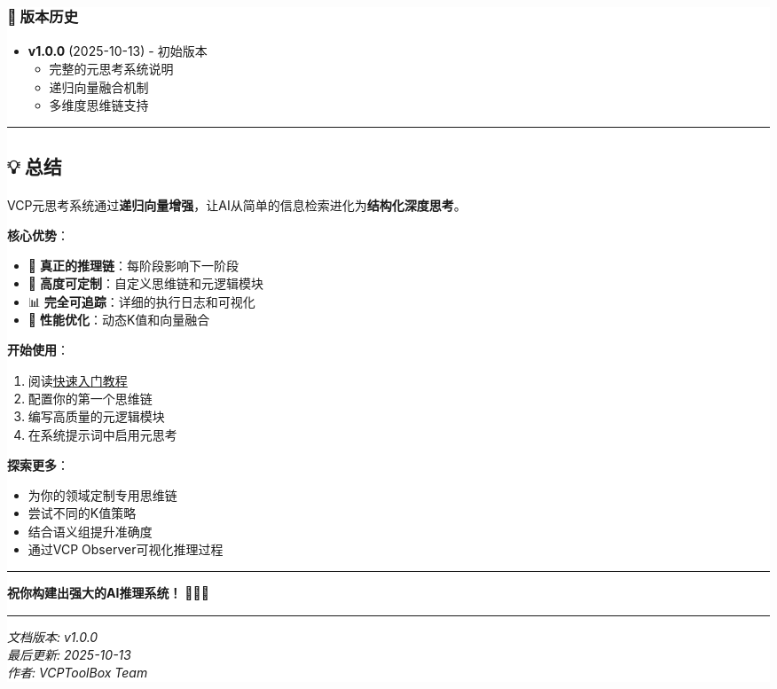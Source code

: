 ### 📝 版本历史

- **v1.0.0** (2025-10-13) - 初始版本
  - 完整的元思考系统说明
  - 递归向量融合机制
  - 多维度思维链支持

---

## 💡 总结

VCP元思考系统通过**递归向量增强**，让AI从简单的信息检索进化为**结构化深度思考**。

**核心优势**：
- 🧠 **真正的推理链**：每阶段影响下一阶段
- 🎯 **高度可定制**：自定义思维链和元逻辑模块
- 📊 **完全可追踪**：详细的执行日志和可视化
- 🚀 **性能优化**：动态K值和向量融合

**开始使用**：
1. 阅读[快速入门教程](./MetaThinking_Quick_Start.md)
2. 配置你的第一个思维链
3. 编写高质量的元逻辑模块
4. 在系统提示词中启用元思考

**探索更多**：
- 为你的领域定制专用思维链
- 尝试不同的K值策略
- 结合语义组提升准确度
- 通过VCP Observer可视化推理过程

---

**祝你构建出强大的AI推理系统！** 🎉🧠✨

---

*文档版本: v1.0.0*  
*最后更新: 2025-10-13*  
*作者: VCPToolBox Team*
